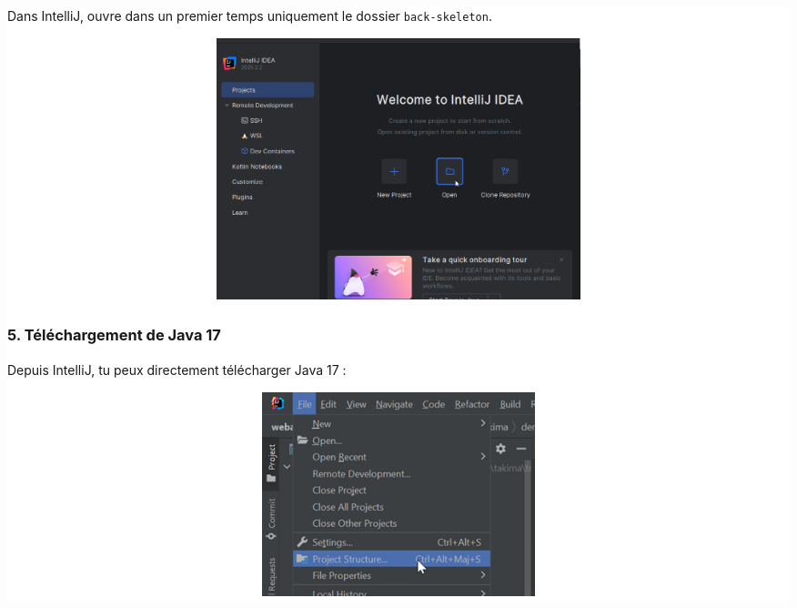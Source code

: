 Dans IntelliJ, ouvre dans un premier temps uniquement le dossier `back-skeleton`.
<p align="center">
<img src="img-readme/main-readme/img5.png" width="400"/>
</p>

### 5. Téléchargement de Java 17
Depuis IntelliJ, tu peux directement télécharger Java 17 : <br>
<p align="center">
<img src="img-readme/main-readme/img7.png" width="300"/>